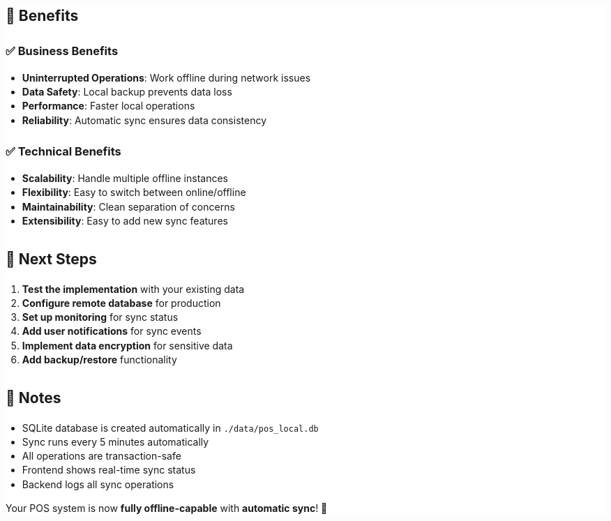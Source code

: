 ## 🎯 **Benefits**

### **✅ Business Benefits**
- **Uninterrupted Operations**: Work offline during network issues
- **Data Safety**: Local backup prevents data loss
- **Performance**: Faster local operations
- **Reliability**: Automatic sync ensures data consistency

### **✅ Technical Benefits**
- **Scalability**: Handle multiple offline instances
- **Flexibility**: Easy to switch between online/offline
- **Maintainability**: Clean separation of concerns
- **Extensibility**: Easy to add new sync features

## 🚀 **Next Steps**

1. **Test the implementation** with your existing data
2. **Configure remote database** for production
3. **Set up monitoring** for sync status
4. **Add user notifications** for sync events
5. **Implement data encryption** for sensitive data
6. **Add backup/restore** functionality

## 📝 **Notes**

- SQLite database is created automatically in `./data/pos_local.db`
- Sync runs every 5 minutes automatically
- All operations are transaction-safe
- Frontend shows real-time sync status
- Backend logs all sync operations

Your POS system is now **fully offline-capable** with **automatic sync**! 🎉

